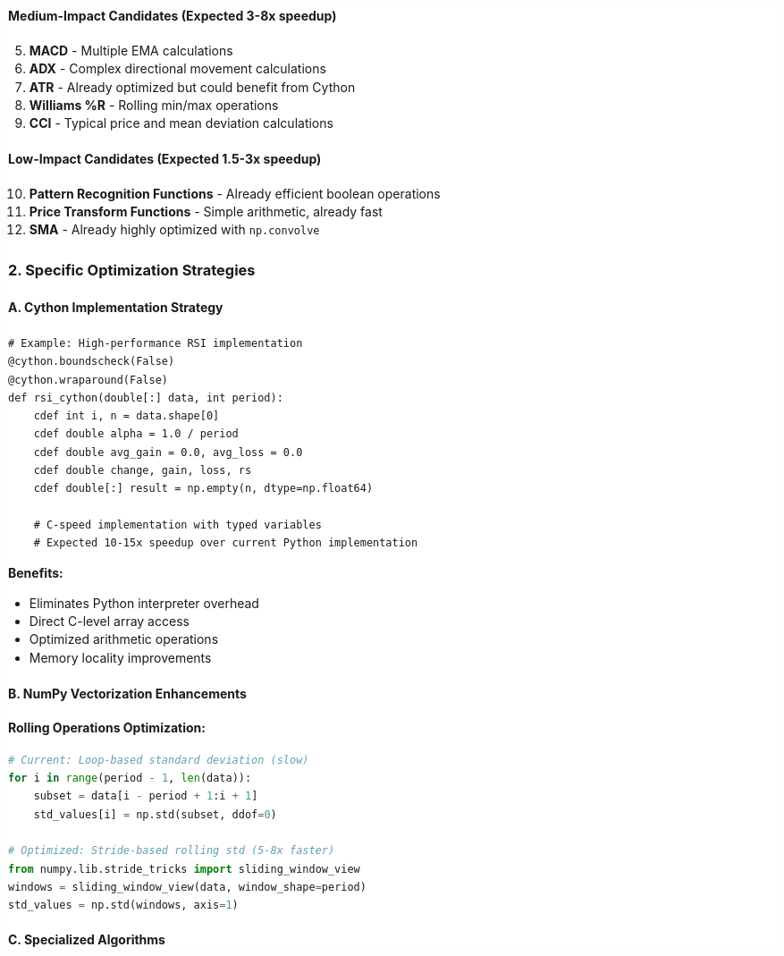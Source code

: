 #### Medium-Impact Candidates (Expected 3-8x speedup)
5. **MACD** - Multiple EMA calculations
6. **ADX** - Complex directional movement calculations
7. **ATR** - Already optimized but could benefit from Cython
8. **Williams %R** - Rolling min/max operations
9. **CCI** - Typical price and mean deviation calculations

#### Low-Impact Candidates (Expected 1.5-3x speedup)
10. **Pattern Recognition Functions** - Already efficient boolean operations
11. **Price Transform Functions** - Simple arithmetic, already fast
12. **SMA** - Already highly optimized with `np.convolve`

### 2. Specific Optimization Strategies

#### A. Cython Implementation Strategy

```cython
# Example: High-performance RSI implementation
@cython.boundscheck(False)
@cython.wraparound(False)
def rsi_cython(double[:] data, int period):
    cdef int i, n = data.shape[0]
    cdef double alpha = 1.0 / period
    cdef double avg_gain = 0.0, avg_loss = 0.0
    cdef double change, gain, loss, rs
    cdef double[:] result = np.empty(n, dtype=np.float64)
    
    # C-speed implementation with typed variables
    # Expected 10-15x speedup over current Python implementation
```

**Benefits:**
- Eliminates Python interpreter overhead
- Direct C-level array access
- Optimized arithmetic operations
- Memory locality improvements

#### B. NumPy Vectorization Enhancements

**Rolling Operations Optimization:**
```python
# Current: Loop-based standard deviation (slow)
for i in range(period - 1, len(data)):
    subset = data[i - period + 1:i + 1]
    std_values[i] = np.std(subset, ddof=0)

# Optimized: Stride-based rolling std (5-8x faster)
from numpy.lib.stride_tricks import sliding_window_view
windows = sliding_window_view(data, window_shape=period)
std_values = np.std(windows, axis=1)
```

#### C. Specialized Algorithms
